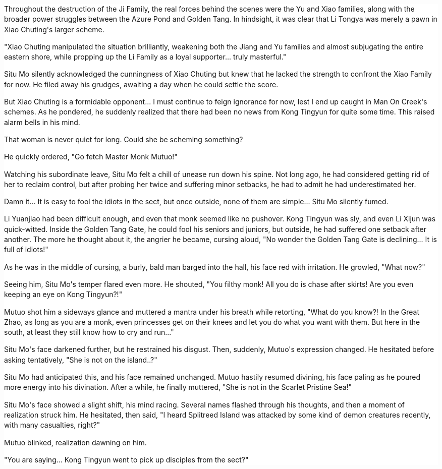 Throughout the destruction of the Ji Family, the real forces behind the scenes were the Yu and Xiao families, along with the broader power struggles between the Azure Pond and Golden Tang. In hindsight, it was clear that Li Tongya was merely a pawn in Xiao Chuting's larger scheme.

"Xiao Chuting manipulated the situation brilliantly, weakening both the Jiang and Yu families and almost subjugating the entire eastern shore, while propping up the Li Family as a loyal supporter... truly masterful."

Situ Mo silently acknowledged the cunningness of Xiao Chuting but knew that he lacked the strength to confront the Xiao Family for now. He filed away his grudges, awaiting a day when he could settle the score.

But Xiao Chuting is a formidable opponent... I must continue to feign ignorance for now, lest I end up caught in Man On Creek's schemes. As he pondered, he suddenly realized that there had been no news from Kong Tingyun for quite some time. This raised alarm bells in his mind.

That woman is never quiet for long. Could she be scheming something?

He quickly ordered, "Go fetch Master Monk Mutuo!"

Watching his subordinate leave, Situ Mo felt a chill of unease run down his spine. Not long ago, he had considered getting rid of her to reclaim control, but after probing her twice and suffering minor setbacks, he had to admit he had underestimated her.

Damn it... It is easy to fool the idiots in the sect, but once outside, none of them are simple... Situ Mo silently fumed.

Li Yuanjiao had been difficult enough, and even that monk seemed like no pushover. Kong Tingyun was sly, and even Li Xijun was quick-witted. Inside the Golden Tang Gate, he could fool his seniors and juniors, but outside, he had suffered one setback after another. The more he thought about it, the angrier he became, cursing aloud, "No wonder the Golden Tang Gate is declining... It is full of idiots!"

As he was in the middle of cursing, a burly, bald man barged into the hall, his face red with irritation. He growled, "What now?"

Seeing him, Situ Mo's temper flared even more. He shouted, "You filthy monk! All you do is chase after skirts! Are you even keeping an eye on Kong Tingyun?!"

Mutuo shot him a sideways glance and muttered a mantra under his breath while retorting, "What do you know?! In the Great Zhao, as long as you are a monk, even princesses get on their knees and let you do what you want with them. But here in the south, at least they still know how to cry and run..."

Situ Mo's face darkened further, but he restrained his disgust. Then, suddenly, Mutuo's expression changed. He hesitated before asking tentatively, "She is not on the island..?"

Situ Mo had anticipated this, and his face remained unchanged. Mutuo hastily resumed divining, his face paling as he poured more energy into his divination. After a while, he finally muttered, "She is not in the Scarlet Pristine Sea!"

Situ Mo's face showed a slight shift, his mind racing. Several names flashed through his thoughts, and then a moment of realization struck him. He hesitated, then said, "I heard Splitreed Island was attacked by some kind of demon creatures recently, with many casualties, right?"

Mutuo blinked, realization dawning on him.

"You are saying... Kong Tingyun went to pick up disciples from the sect?"
